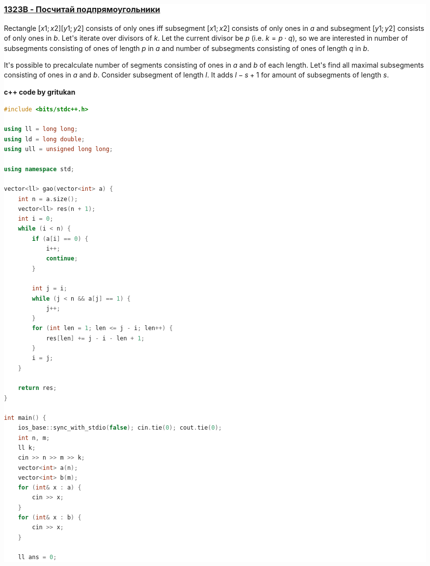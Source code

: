  
### [1323B - Посчитай подпрямоугольники](https://codeforces.com/contest/1323/problem/B "Codeforces Round 626 (Div. 2, по задачам Открытой олимпиады школьников по программированию)")

Rectangle $[x1; x2][y1; y2]$ consists of only ones iff subsegment $[x1; x2]$ consists of only ones in $a$ and subsegment $[y1; y2]$ consists of only ones in $b$. Let's iterate over divisors of $k$. Let the current divisor be $p$ (i.e. $k = p \cdot q$), so we are interested in number of subsegments consisting of ones of length $p$ in $a$ and number of subsegments consisting of ones of length $q$ in $b$.

It's possible to precalculate number of segments consisting of ones in $a$ and $b$ of each length. Let's find all maximal subsegments consisting of ones in $a$ and $b$. Consider subsegment of length $l$. It adds $l - s + 1$ for amount of subsegments of length $s$.

 **c++ code by gritukan**
```cpp
#include <bits/stdc++.h>

using ll = long long;
using ld = long double;
using ull = unsigned long long;

using namespace std;

vector<ll> gao(vector<int> a) {
    int n = a.size();
    vector<ll> res(n + 1);
    int i = 0;
    while (i < n) {
        if (a[i] == 0) {
            i++;
            continue;
        }

        int j = i;
        while (j < n && a[j] == 1) {
            j++;
        }
        for (int len = 1; len <= j - i; len++) {
            res[len] += j - i - len + 1;
        }
        i = j;
    }

    return res;
}

int main() {
    ios_base::sync_with_stdio(false); cin.tie(0); cout.tie(0);
    int n, m;
    ll k;
    cin >> n >> m >> k;
    vector<int> a(n);
    vector<int> b(m);
    for (int& x : a) {
        cin >> x;
    }
    for (int& x : b) {
        cin >> x;
    }

    ll ans = 0;

```